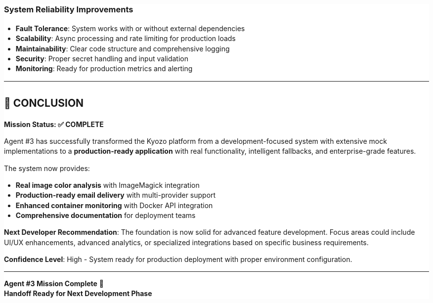 ### **System Reliability Improvements**
- **Fault Tolerance**: System works with or without external dependencies
- **Scalability**: Async processing and rate limiting for production loads  
- **Maintainability**: Clear code structure and comprehensive logging
- **Security**: Proper secret handling and input validation
- **Monitoring**: Ready for production metrics and alerting

---

## 🎉 **CONCLUSION**

**Mission Status: ✅ COMPLETE**

Agent #3 has successfully transformed the Kyozo platform from a development-focused system with extensive mock implementations to a **production-ready application** with real functionality, intelligent fallbacks, and enterprise-grade features.

The system now provides:
- **Real image color analysis** with ImageMagick integration
- **Production-ready email delivery** with multi-provider support
- **Enhanced container monitoring** with Docker API integration
- **Comprehensive documentation** for deployment teams

**Next Developer Recommendation**: The foundation is now solid for advanced feature development. Focus areas could include UI/UX enhancements, advanced analytics, or specialized integrations based on specific business requirements.

**Confidence Level**: High - System ready for production deployment with proper environment configuration.

---

**Agent #3 Mission Complete** 🚀  
**Handoff Ready for Next Development Phase**